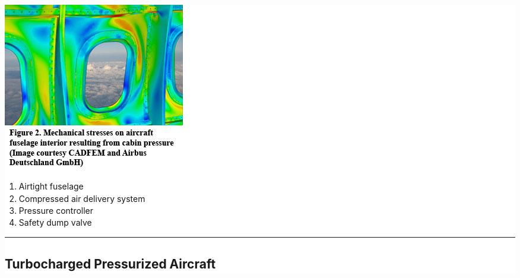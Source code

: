 <div class="h-stack">

![alt text](images/image-15.png)

1. Airtight fuselage
2. Compressed air delivery system
3. Pressure controller
4. Safety dump valve

</div>

---

## Turbocharged Pressurized Aircraft

<div class="h-stack">
